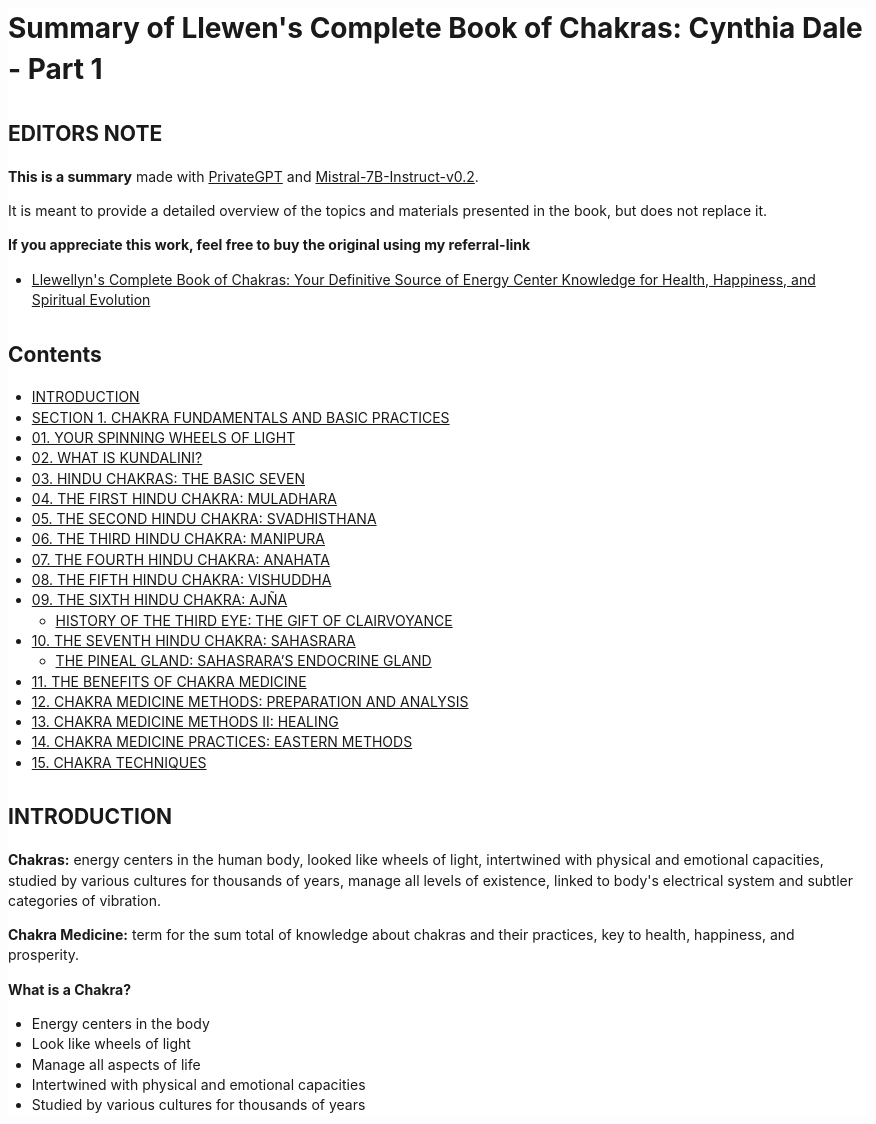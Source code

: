 # Summary of Llewen's Complete Book of Chakras: Cynthia Dale - Part 1

## EDITORS NOTE
**This is a summary** made with [PrivateGPT](https://github.com/imartinez/privateGPT) and [Mistral-7B-Instruct-v0.2](https://huggingface.co/TheBloke/Mistral-7B-Instruct-v0.2-GGUF). 

It is meant to provide a detailed overview of the topics and materials presented in the book, but does not replace it.

**If you appreciate this work, feel free to buy the original using my referral-link**

* [Llewellyn's Complete Book of Chakras: Your Definitive Source of Energy Center Knowledge for Health, Happiness, and Spiritual Evolution](https://www.amazon.com/Llewellyns-Complete-Book-Chakras-Definitive/dp/0738739626/?&tag=cognitivetech-20)

## Contents
- [INTRODUCTION](#introduction)
- [SECTION 1. CHAKRA FUNDAMENTALS AND BASIC PRACTICES](#section-1-chakra-fundamentals-and-basic-practices)
- [01. YOUR SPINNING WHEELS OF LIGHT](#01-your-spinning-wheels-of-light)
- [02. WHAT IS KUNDALINI?](#02-what-is-kundalini)
- [03. HINDU CHAKRAS: THE BASIC SEVEN](#03-hindu-chakras-the-basic-seven)
- [04. THE FIRST HINDU CHAKRA: MULADHARA](#04-the-first-hindu-chakra-muladhara)
- [05. THE SECOND HINDU CHAKRA: SVADHISTHANA](#05-the-second-hindu-chakra-svadhisthana)
- [06. THE THIRD HINDU CHAKRA: MANIPURA](#06-the-third-hindu-chakra-manipura)
- [07. THE FOURTH HINDU CHAKRA: ANAHATA](#07-the-fourth-hindu-chakra-anahata)
- [08. THE FIFTH HINDU CHAKRA: VISHUDDHA](#08-the-fifth-hindu-chakra-vishuddha)
- [09. THE SIXTH HINDU CHAKRA: AJÑA](#09-the-sixth-hindu-chakra-ajña)
  - [HISTORY OF THE THIRD EYE: THE GIFT OF CLAIRVOYANCE](#history-of-the-third-eye-the-gift-of-clairvoyance)
- [10. THE SEVENTH HINDU CHAKRA: SAHASRARA](#10-the-seventh-hindu-chakra-sahasrara)
  - [THE PINEAL GLAND: SAHASRARA’S ENDOCRINE GLAND](#the-pineal-gland-sahasraras-endocrine-gland)
- [11. THE BENEFITS OF CHAKRA MEDICINE](#11-the-benefits-of-chakra-medicine)
- [12. CHAKRA MEDICINE METHODS: PREPARATION AND ANALYSIS](#12-chakra-medicine-methods-preparation-and-analysis)
- [13. CHAKRA MEDICINE METHODS II: HEALING](#13-chakra-medicine-methods-ii-healing)
- [14. CHAKRA MEDICINE PRACTICES: EASTERN METHODS](#14-chakra-medicine-practices-eastern-methods)
- [15. CHAKRA TECHNIQUES](#15-chakra-techniques)

## INTRODUCTION

**Chakras:** energy centers in the human body, looked like wheels of light, intertwined with physical and emotional capacities, studied by various cultures for thousands of years, manage all levels of existence, linked to body's electrical system and subtler categories of vibration.

**Chakra Medicine:** term for the sum total of knowledge about chakras and their practices, key to health, happiness, and prosperity.

**What is a Chakra?**
- Energy centers in the body
- Look like wheels of light
- Manage all aspects of life
- Intertwined with physical and emotional capacities
- Studied by various cultures for thousands of years
